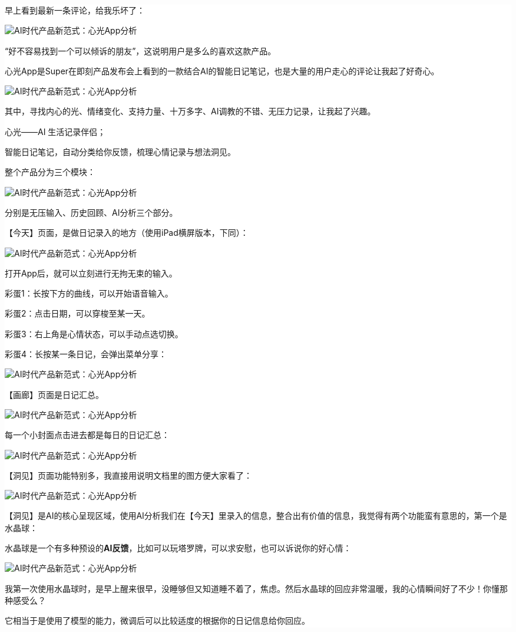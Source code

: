 早上看到最新一条评论，给我乐坏了：

![AI时代产品新范式：心光App分析](https://image.woshipm.com/wp-files/2023/08/iCnv5KbXYTRlvntUdTYS.png)

“好不容易找到一个可以倾诉的朋友”，这说明用户是多么的喜欢这款产品。

心光App是Super在即刻产品发布会上看到的一款结合AI的智能日记笔记，也是大量的用户走心的评论让我起了好奇心。

![AI时代产品新范式：心光App分析](https://image.woshipm.com/wp-files/2023/08/o2qSlyHWYyULqZ0Lrw5m.jpeg)

其中，寻找内心的光、情绪变化、支持力量、十万多字、AI调教的不错、无压力记录，让我起了兴趣。

心光——AI 生活记录伴侣；

智能日记笔记，自动分类给你反馈，梳理心情记录与想法洞见。

整个产品分为三个模块：

![AI时代产品新范式：心光App分析](https://image.woshipm.com/wp-files/2023/08/38fnti5TfciNAYzxlGv5.png)

分别是无压输入、历史回顾、AI分析三个部分。

【今天】页面，是做日记录入的地方（使用iPad横屏版本，下同）：

![AI时代产品新范式：心光App分析](https://image.woshipm.com/wp-files/2023/08/7h6ebtobXXaUPyLQuRr4.jpeg)

打开App后，就可以立刻进行无拘无束的输入。

彩蛋1：长按下方的曲线，可以开始语音输入。

彩蛋2：点击日期，可以穿梭至某一天。

彩蛋3：右上角是心情状态，可以手动点选切换。

彩蛋4：长按某一条日记，会弹出菜单分享：

![AI时代产品新范式：心光App分析](https://image.woshipm.com/wp-files/2023/08/ZUAEQZlsdeuQTjB2zcRE.jpeg)

【画廊】页面是日记汇总。

![AI时代产品新范式：心光App分析](https://image.woshipm.com/wp-files/2023/08/hlaJi8DV2JYL5D3YrVVy.jpeg)

每一个小封面点击进去都是每日的日记汇总：

![AI时代产品新范式：心光App分析](https://image.woshipm.com/wp-files/2023/08/OIyBIADXZqVaVrh4iTZg.jpeg)

【洞见】页面功能特别多，我直接用说明文档里的图方便大家看了：

![AI时代产品新范式：心光App分析](https://image.woshipm.com/wp-files/2023/08/lQPezOKC3YstxB20nJW5.png)

【洞见】是AI的核心呈现区域，使用AI分析我们在【今天】里录入的信息，整合出有价值的信息，我觉得有两个功能蛮有意思的，第一个是水晶球：

水晶球是一个有多种预设的**AI反馈**，比如可以玩塔罗牌，可以求安慰，也可以诉说你的好心情：

![AI时代产品新范式：心光App分析](https://image.woshipm.com/wp-files/2023/08/Pi8kpea95lGnL1gsvCkv.jpeg)

我第一次使用水晶球时，是早上醒来很早，没睡够但又知道睡不着了，焦虑。然后水晶球的回应非常温暖，我的心情瞬间好了不少！你懂那种感受么？

它相当于是使用了模型的能力，微调后可以比较适度的根据你的日记信息给你回应。
